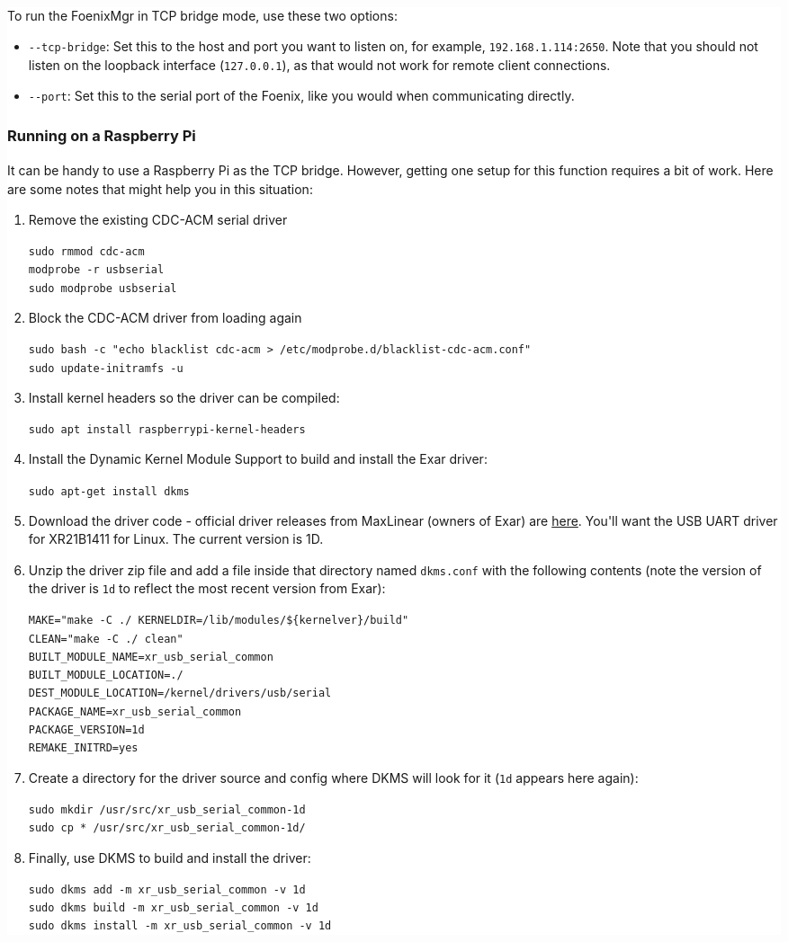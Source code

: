 To run the FoenixMgr in TCP bridge mode, use these two options:

* `--tcp-bridge`: Set this to the host and port you want to listen on, for example, `192.168.1.114:2650`. Note that you should not listen on the loopback interface (`127.0.0.1`), as that would not work for remote client connections.

* `--port`: Set this to the serial port of the Foenix, like you would when communicating directly.

### Running on a Raspberry Pi
It can be handy to use a Raspberry Pi as the TCP bridge. However, getting one setup for this function requires a bit of work. Here are some notes that might help you in this situation:

1. Remove the existing CDC-ACM serial driver
   ```
   sudo rmmod cdc-acm
   modprobe -r usbserial
   sudo modprobe usbserial
   ```

2. Block the CDC-ACM driver from loading again
   ```
   sudo bash -c "echo blacklist cdc-acm > /etc/modprobe.d/blacklist-cdc-acm.conf"
   sudo update-initramfs -u
   ```

3. Install kernel headers so the driver can be compiled:
   ```
   sudo apt install raspberrypi-kernel-headers
   ````

4. Install the Dynamic Kernel Module Support to build and install the Exar driver:
   ```
   sudo apt-get install dkms
   ```

5. Download the driver code - official driver releases from MaxLinear (owners of Exar) are [here](https://www.maxlinear.com/support/design-tools/software-drivers). You'll want the USB UART driver for XR21B1411 for Linux. The current version is 1D.

6. Unzip the driver zip file and add a file inside that directory named `dkms.conf` with the following contents (note the version of the driver is `1d` to reflect the most recent version from Exar):
   ```
   MAKE="make -C ./ KERNELDIR=/lib/modules/${kernelver}/build"
   CLEAN="make -C ./ clean"
   BUILT_MODULE_NAME=xr_usb_serial_common
   BUILT_MODULE_LOCATION=./
   DEST_MODULE_LOCATION=/kernel/drivers/usb/serial
   PACKAGE_NAME=xr_usb_serial_common
   PACKAGE_VERSION=1d
   REMAKE_INITRD=yes
   ```

7. Create a directory for the driver source and config where DKMS will look for it (`1d` appears here again):
   ```
   sudo mkdir /usr/src/xr_usb_serial_common-1d
   sudo cp * /usr/src/xr_usb_serial_common-1d/
   ```

8. Finally, use DKMS to build and install the driver:
   ```
   sudo dkms add -m xr_usb_serial_common -v 1d
   sudo dkms build -m xr_usb_serial_common -v 1d
   sudo dkms install -m xr_usb_serial_common -v 1d
   ```
